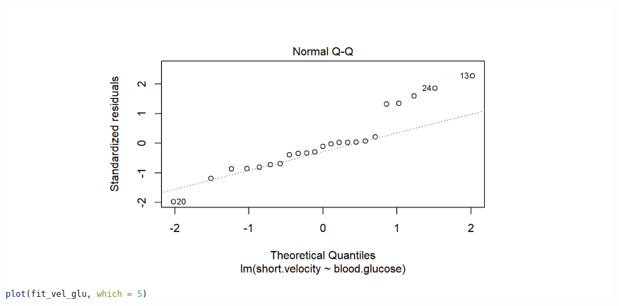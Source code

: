 <img src="70-example_thuesen_files/figure-html/unnamed-chunk-25-1.png" width="576" style="display: block; margin: auto;" />


```r
plot(fit_vel_glu, which = 5)
```
